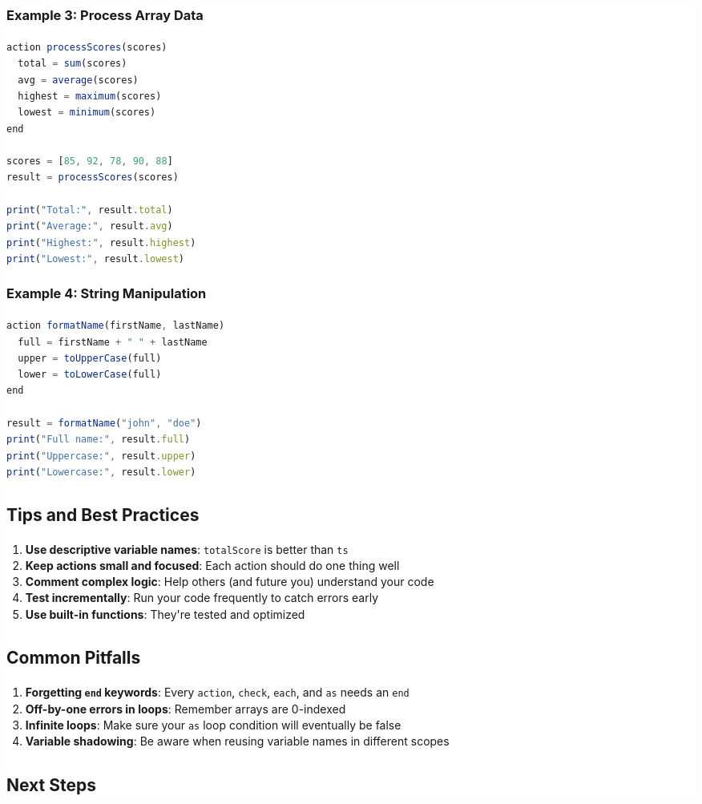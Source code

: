 ### Example 3: Process Array Data

```javascript
action processScores(scores)
  total = sum(scores)
  avg = average(scores)
  highest = maximum(scores)
  lowest = minimum(scores)
end

scores = [85, 92, 78, 90, 88]
result = processScores(scores)

print("Total:", result.total)
print("Average:", result.avg)
print("Highest:", result.highest)
print("Lowest:", result.lowest)
```

### Example 4: String Manipulation

```javascript
action formatName(firstName, lastName)
  full = firstName + " " + lastName
  upper = toUpperCase(full)
  lower = toLowerCase(full)
end

result = formatName("john", "doe")
print("Full name:", result.full)
print("Uppercase:", result.upper)
print("Lowercase:", result.lower)
```

## Tips and Best Practices

1. **Use descriptive variable names**: `totalScore` is better than `ts`
2. **Keep actions small and focused**: Each action should do one thing well
3. **Comment complex logic**: Help others (and future you) understand your code
4. **Test incrementally**: Run your code frequently to catch errors early
5. **Use built-in functions**: They're tested and optimized

## Common Pitfalls

1. **Forgetting `end` keywords**: Every `action`, `check`, `each`, and `as` needs an `end`
2. **Off-by-one errors in loops**: Remember arrays are 0-indexed
3. **Infinite loops**: Make sure your `as` loop condition will eventually be false
4. **Variable shadowing**: Be aware when reusing variable names in different scopes

## Next Steps
